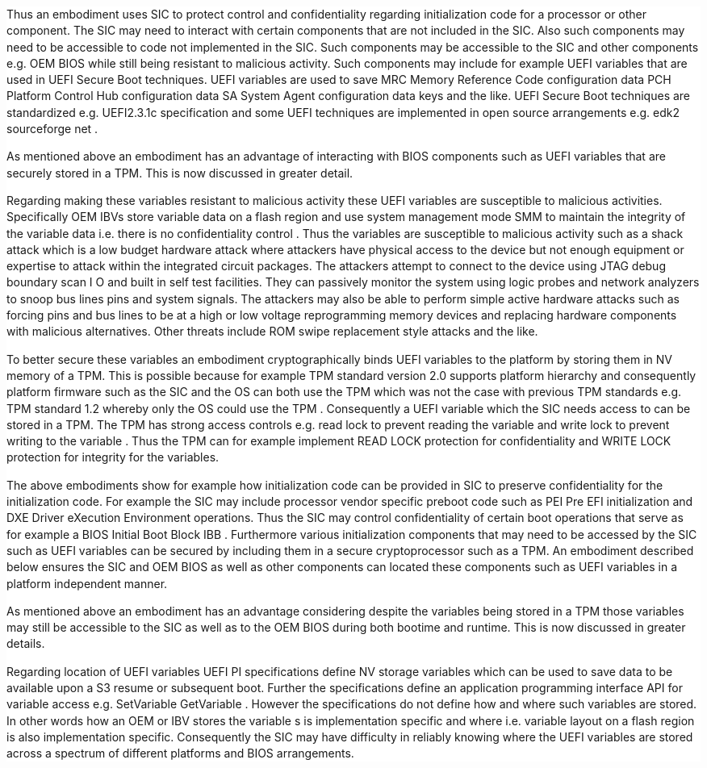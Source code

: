 Thus an embodiment uses SIC to protect control and confidentiality regarding initialization code for a processor or other component. The SIC may need to interact with certain components that are not included in the SIC. Also such components may need to be accessible to code not implemented in the SIC. Such components may be accessible to the SIC and other components e.g. OEM BIOS while still being resistant to malicious activity. Such components may include for example UEFI variables that are used in UEFI Secure Boot techniques. UEFI variables are used to save MRC Memory Reference Code configuration data PCH Platform Control Hub configuration data SA System Agent configuration data keys and the like. UEFI Secure Boot techniques are standardized e.g. UEFI2.3.1c specification and some UEFI techniques are implemented in open source arrangements e.g. edk2 sourceforge net .

As mentioned above an embodiment has an advantage of interacting with BIOS components such as UEFI variables that are securely stored in a TPM. This is now discussed in greater detail.

Regarding making these variables resistant to malicious activity these UEFI variables are susceptible to malicious activities. Specifically OEM IBVs store variable data on a flash region and use system management mode SMM to maintain the integrity of the variable data i.e. there is no confidentiality control . Thus the variables are susceptible to malicious activity such as a shack attack which is a low budget hardware attack where attackers have physical access to the device but not enough equipment or expertise to attack within the integrated circuit packages. The attackers attempt to connect to the device using JTAG debug boundary scan I O and built in self test facilities. They can passively monitor the system using logic probes and network analyzers to snoop bus lines pins and system signals. The attackers may also be able to perform simple active hardware attacks such as forcing pins and bus lines to be at a high or low voltage reprogramming memory devices and replacing hardware components with malicious alternatives. Other threats include ROM swipe replacement style attacks and the like.

To better secure these variables an embodiment cryptographically binds UEFI variables to the platform by storing them in NV memory of a TPM. This is possible because for example TPM standard version 2.0 supports platform hierarchy and consequently platform firmware such as the SIC and the OS can both use the TPM which was not the case with previous TPM standards e.g. TPM standard 1.2 whereby only the OS could use the TPM . Consequently a UEFI variable which the SIC needs access to can be stored in a TPM. The TPM has strong access controls e.g. read lock to prevent reading the variable and write lock to prevent writing to the variable . Thus the TPM can for example implement READ LOCK protection for confidentiality and WRITE LOCK protection for integrity for the variables.

The above embodiments show for example how initialization code can be provided in SIC to preserve confidentiality for the initialization code. For example the SIC may include processor vendor specific preboot code such as PEI Pre EFI initialization and DXE Driver eXecution Environment operations. Thus the SIC may control confidentiality of certain boot operations that serve as for example a BIOS Initial Boot Block IBB . Furthermore various initialization components that may need to be accessed by the SIC such as UEFI variables can be secured by including them in a secure cryptoprocessor such as a TPM. An embodiment described below ensures the SIC and OEM BIOS as well as other components can located these components such as UEFI variables in a platform independent manner.

As mentioned above an embodiment has an advantage considering despite the variables being stored in a TPM those variables may still be accessible to the SIC as well as to the OEM BIOS during both bootime and runtime. This is now discussed in greater details.

Regarding location of UEFI variables UEFI PI specifications define NV storage variables which can be used to save data to be available upon a S3 resume or subsequent boot. Further the specifications define an application programming interface API for variable access e.g. SetVariable GetVariable . However the specifications do not define how and where such variables are stored. In other words how an OEM or IBV stores the variable s is implementation specific and where i.e. variable layout on a flash region is also implementation specific. Consequently the SIC may have difficulty in reliably knowing where the UEFI variables are stored across a spectrum of different platforms and BIOS arrangements.
